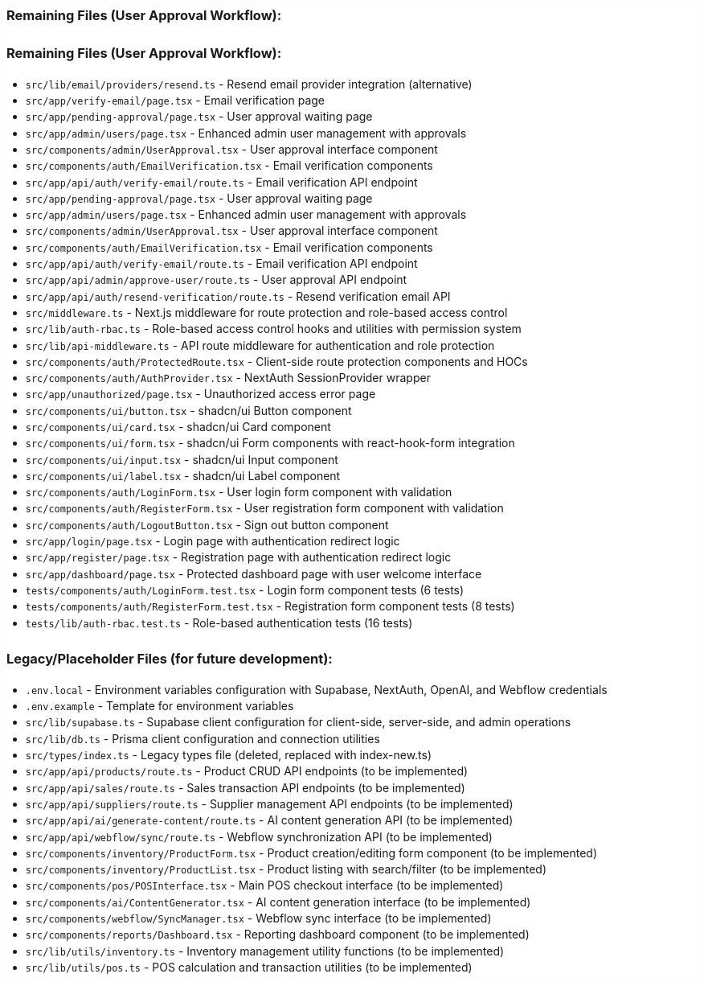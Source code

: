 ### Remaining Files (User Approval Workflow):

### Remaining Files (User Approval Workflow):

- `src/lib/email/providers/resend.ts` - Resend email provider integration (alternative)
- `src/app/verify-email/page.tsx` - Email verification page
- `src/app/pending-approval/page.tsx` - User approval waiting page
- `src/app/admin/users/page.tsx` - Enhanced admin user management with approvals
- `src/components/admin/UserApproval.tsx` - User approval interface component
- `src/components/auth/EmailVerification.tsx` - Email verification components
- `src/app/api/auth/verify-email/route.ts` - Email verification API endpoint
- `src/app/pending-approval/page.tsx` - User approval waiting page
- `src/app/admin/users/page.tsx` - Enhanced admin user management with approvals
- `src/components/admin/UserApproval.tsx` - User approval interface component
- `src/components/auth/EmailVerification.tsx` - Email verification components
- `src/app/api/auth/verify-email/route.ts` - Email verification API endpoint
- `src/app/api/admin/approve-user/route.ts` - User approval API endpoint
- `src/app/api/auth/resend-verification/route.ts` - Resend verification email API
- `src/middleware.ts` - Next.js middleware for route protection and role-based access control
- `src/lib/auth-rbac.ts` - Role-based access control hooks and utilities with permission system
- `src/lib/api-middleware.ts` - API route middleware for authentication and role protection
- `src/components/auth/ProtectedRoute.tsx` - Client-side route protection components and HOCs
- `src/components/auth/AuthProvider.tsx` - NextAuth SessionProvider wrapper
- `src/app/unauthorized/page.tsx` - Unauthorized access error page
- `src/components/ui/button.tsx` - shadcn/ui Button component
- `src/components/ui/card.tsx` - shadcn/ui Card component
- `src/components/ui/form.tsx` - shadcn/ui Form components with react-hook-form integration
- `src/components/ui/input.tsx` - shadcn/ui Input component
- `src/components/ui/label.tsx` - shadcn/ui Label component
- `src/components/auth/LoginForm.tsx` - User login form component with validation
- `src/components/auth/RegisterForm.tsx` - User registration form component with validation
- `src/components/auth/LogoutButton.tsx` - Sign out button component
- `src/app/login/page.tsx` - Login page with authentication redirect logic
- `src/app/register/page.tsx` - Registration page with authentication redirect logic
- `src/app/dashboard/page.tsx` - Protected dashboard page with user welcome interface
- `tests/components/auth/LoginForm.test.tsx` - Login form component tests (6 tests)
- `tests/components/auth/RegisterForm.test.tsx` - Registration form component tests (8 tests)
- `tests/lib/auth-rbac.test.ts` - Role-based authentication tests (16 tests)

### Legacy/Placeholder Files (for future development):

- `.env.local` - Environment variables configuration with Supabase, NextAuth, OpenAI, and Webflow credentials
- `.env.example` - Template for environment variables
- `src/lib/supabase.ts` - Supabase client configuration for client-side, server-side, and admin operations
- `src/lib/db.ts` - Prisma client configuration and connection utilities
- `src/types/index.ts` - Legacy types file (deleted, replaced with index-new.ts)
- `src/app/api/products/route.ts` - Product CRUD API endpoints (to be implemented)
- `src/app/api/sales/route.ts` - Sales transaction API endpoints (to be implemented)
- `src/app/api/suppliers/route.ts` - Supplier management API endpoints (to be implemented)
- `src/app/api/ai/generate-content/route.ts` - AI content generation API (to be implemented)
- `src/app/api/webflow/sync/route.ts` - Webflow synchronization API (to be implemented)
- `src/components/inventory/ProductForm.tsx` - Product creation/editing form component (to be implemented)
- `src/components/inventory/ProductList.tsx` - Product listing with search/filter (to be implemented)
- `src/components/pos/POSInterface.tsx` - Main POS checkout interface (to be implemented)
- `src/components/ai/ContentGenerator.tsx` - AI content generation interface (to be implemented)
- `src/components/webflow/SyncManager.tsx` - Webflow sync interface (to be implemented)
- `src/components/reports/Dashboard.tsx` - Reporting dashboard component (to be implemented)
- `src/lib/utils/inventory.ts` - Inventory management utility functions (to be implemented)
- `src/lib/utils/pos.ts` - POS calculation and transaction utilities (to be implemented)